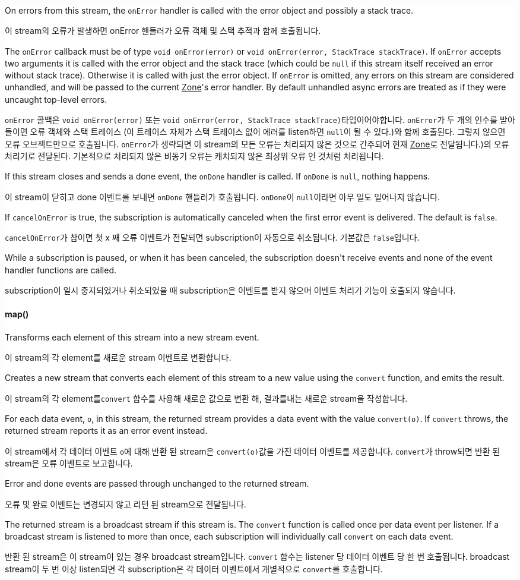 On errors from this stream, the `onError` handler is called with the error object and possibly a stack trace.

이 stream의 오류가 발생하면 onError 핸들러가 오류 객체 및 스택 추적과 함께 호출됩니다.

The `onError` callback must be of type `void onError(error)` or `void onError(error, StackTrace stackTrace)`. If `onError` accepts two arguments it is called with the error object and the stack trace (which could be `null` if this stream itself received an error without stack trace). Otherwise it is called with just the error object. If `onError` is omitted, any errors on this stream are considered unhandled, and will be passed to the current [Zone](https://api.dart.dev/stable/2.4.0/dart-async/Zone-class.html)'s error handler. By default unhandled async errors are treated as if they were uncaught top-level errors.

`onError` 콜백은 `void onError(error)` 또는 `void onError(error, StackTrace stackTrace)`타입이어야합니다. `onError`가 두 개의 인수를 받아들이면 오류 객체와 스택 트레이스 (이 트레이스 자체가 스택 트레이스 없이 에러를 listen하면 `null`이 될 수 있다.)와 함께 호출된다. 그렇지 않으면 오류 오브젝트만으로 호출됩니다. `onError`가 생략되면 이 stream의 모든 오류는 처리되지 않은 것으로 간주되어 현재 [Zone](https://api.dart.dev/stable/2.4.0/dart-async/Zone-class.html)로 전달됩니다.)의 오류 처리기로 전달된다. 기본적으로 처리되지 않은 비동기 오류는 캐치되지 않은 최상위 오류 인 것처럼 처리됩니다.

If this stream closes and sends a done event, the `onDone` handler is called. If `onDone` is `null`, nothing happens.

이 stream이 닫히고 done 이벤트를 보내면 `onDone` 핸들러가 호출됩니다. `onDone`이 `null`이라면 아무 일도 일어나지 않습니다.

If `cancelOnError` is true, the subscription is automatically canceled when the first error event is delivered. The default is `false`.

`cancelOnError`가 참이면 첫 x 째 오류 이벤트가 전달되면 subscription이 자동으로 취소됩니다. 기본값은 `false`입니다.

While a subscription is paused, or when it has been canceled, the subscription doesn't receive events and none of the event handler functions are called.

subscription이 일시 중지되었거나 취소되었을 때 subscription은 이벤트를 받지 않으며 이벤트 처리기 기능이 호출되지 않습니다.

#### map()

Transforms each element of this stream into a new stream event.

이 stream의 각 element를 새로운 stream 이벤트로 변환합니다.

Creates a new stream that converts each element of this stream to a new value using the `convert` function, and emits the result.

이 stream의 각 element를`convert` 함수를 사용해 새로운 값으로 변환 해, 결과를내는 새로운 stream을 작성합니다.

For each data event, `o`, in this stream, the returned stream provides a data event with the value `convert(o)`. If `convert` throws, the returned stream reports it as an error event instead.

이 stream에서 각 데이터 이벤트 `o`에 대해 반환 된 stream은 `convert(o)`값을 가진 데이터 이벤트를 제공합니다. `convert`가 throw되면 반환 된 stream은 오류 이벤트로 보고합니다.

Error and done events are passed through unchanged to the returned stream.

오류 및 완료 이벤트는 변경되지 않고 리턴 된 stream으로 전달됩니다.

The returned stream is a broadcast stream if this stream is. The `convert` function is called once per data event per listener. If a broadcast stream is listened to more than once, each subscription will individually call `convert` on each data event.

반환 된 stream은 이 stream이 있는 경우 broadcast stream입니다. `convert` 함수는 listener 당 데이터 이벤트 당 한 번 호출됩니다. broadcast stream이 두 번 이상 listen되면 각 subscription은 각 데이터 이벤트에서 개별적으로 `convert`를 호출합니다.
